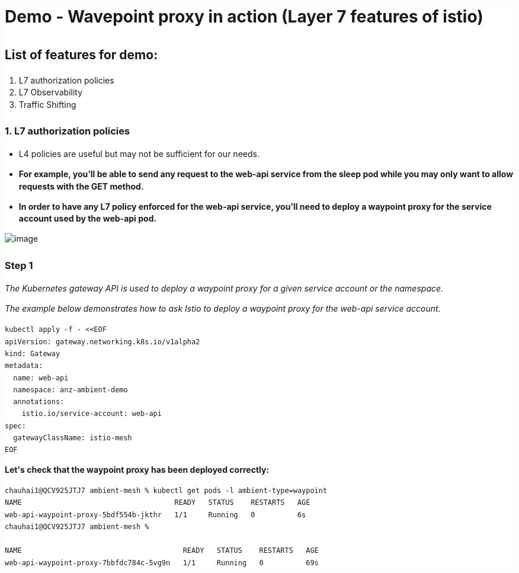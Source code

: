 # Demo - Wavepoint proxy in action (Layer 7 features of istio) #

## List of features for demo:

1. L7 authorization policies
2. L7 Observability 
3. Traffic Shifting

### 1.  L7 authorization policies 

+ L4 policies are useful but may not be sufficient for our needs.

+ **For example, you’ll be able to send any request to the web-api service from the sleep pod while you may only want to allow requests with the GET method.**

+ **In order to have any L7 policy enforced for the web-api service, you’ll need to deploy a waypoint proxy for the service account used by the web-api pod.**

![image](https://user-images.githubusercontent.com/119640027/205218428-d7e0ee0e-5cae-40ad-8a98-d98f0f4bc547.png)



### Step 1

 *The Kubernetes gateway API is used to deploy a waypoint proxy for a given service account or the namespace.*

*The example below demonstrates how to ask Istio to deploy a waypoint proxy for the web-api service account.*


```
kubectl apply -f - <<EOF
apiVersion: gateway.networking.k8s.io/v1alpha2
kind: Gateway
metadata:
  name: web-api
  namespace: anz-ambient-demo
  annotations:
    istio.io/service-account: web-api
spec:
  gatewayClassName: istio-mesh
EOF
```

**Let's check that the waypoint proxy has been deployed correctly:**
```
chauhai1@QCV925JTJ7 ambient-mesh % kubectl get pods -l ambient-type=waypoint
NAME                                    READY   STATUS    RESTARTS   AGE
web-api-waypoint-proxy-5bdf554b-jkthr   1/1     Running   0          6s
chauhai1@QCV925JTJ7 ambient-mesh %

NAME                                      READY   STATUS    RESTARTS   AGE
web-api-waypoint-proxy-7bbfdc784c-5vg9n   1/1     Running   0          69s
```
